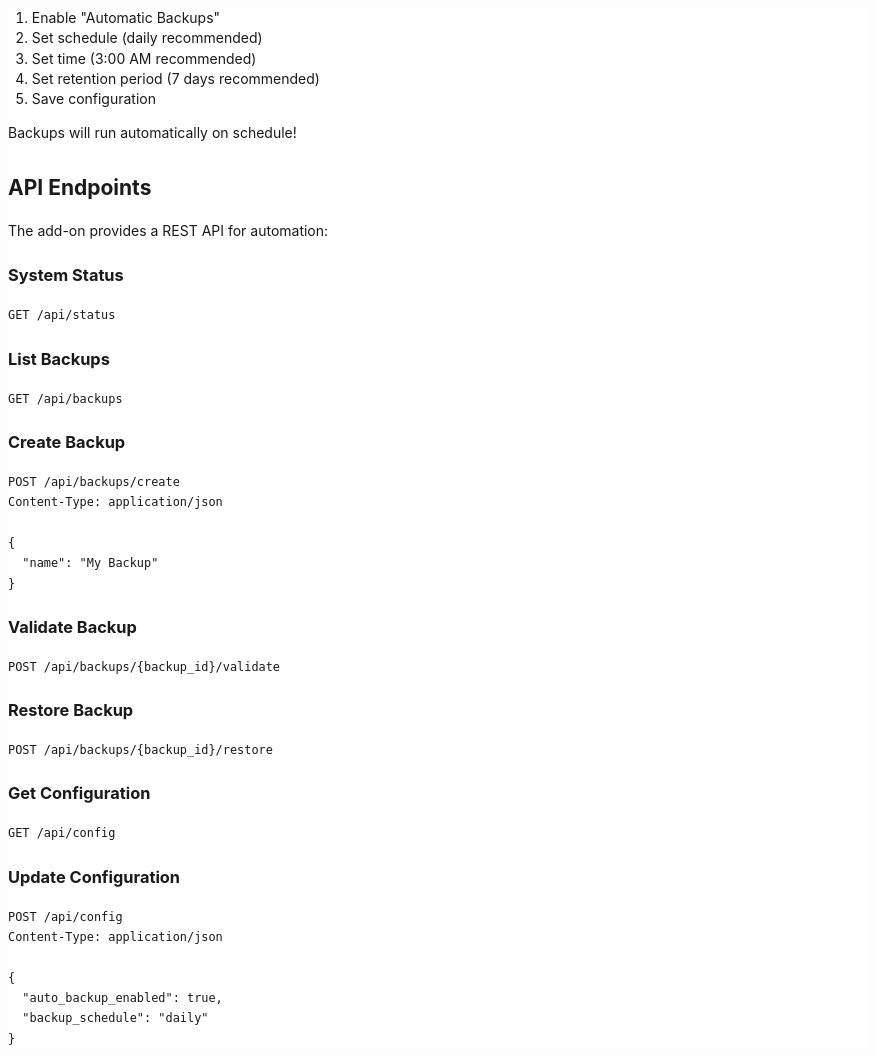 1. Enable "Automatic Backups"
2. Set schedule (daily recommended)
3. Set time (3:00 AM recommended)
4. Set retention period (7 days recommended)
5. Save configuration

Backups will run automatically on schedule!

## API Endpoints

The add-on provides a REST API for automation:

### System Status
```http
GET /api/status
```

### List Backups
```http
GET /api/backups
```

### Create Backup
```http
POST /api/backups/create
Content-Type: application/json

{
  "name": "My Backup"
}
```

### Validate Backup
```http
POST /api/backups/{backup_id}/validate
```

### Restore Backup
```http
POST /api/backups/{backup_id}/restore
```

### Get Configuration
```http
GET /api/config
```

### Update Configuration
```http
POST /api/config
Content-Type: application/json

{
  "auto_backup_enabled": true,
  "backup_schedule": "daily"
}
```

